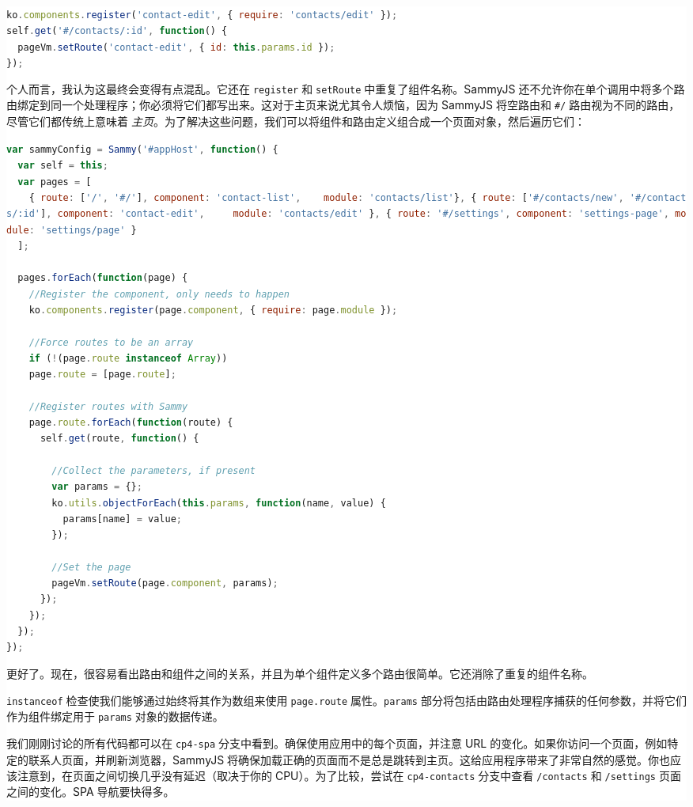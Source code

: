```js
ko.components.register('contact-edit', { require: 'contacts/edit' });
self.get('#/contacts/:id', function() {
  pageVm.setRoute('contact-edit', { id: this.params.id });
});
```

个人而言，我认为这最终会变得有点混乱。它还在 `register` 和 `setRoute` 中重复了组件名称。SammyJS 还不允许你在单个调用中将多个路由绑定到同一个处理程序；你必须将它们都写出来。这对于主页来说尤其令人烦恼，因为 SammyJS 将空路由和 `#/` 路由视为不同的路由，尽管它们都传统上意味着 *主页*。为了解决这些问题，我们可以将组件和路由定义组合成一个页面对象，然后遍历它们：

```js
var sammyConfig = Sammy('#appHost', function() {
  var self = this;
  var pages = [
    { route: ['/', '#/'], component: 'contact-list', 	module: 'contacts/list'}, { route: ['#/contacts/new', '#/contacts/:id'], component: 'contact-edit', 	module: 'contacts/edit' }, { route: '#/settings', component: 'settings-page', module: 'settings/page' }
  ];

  pages.forEach(function(page) {
    //Register the component, only needs to happen
    ko.components.register(page.component, { require: page.module });

    //Force routes to be an array
    if (!(page.route instanceof Array))
    page.route = [page.route];

    //Register routes with Sammy
    page.route.forEach(function(route) {
      self.get(route, function() {

        //Collect the parameters, if present
        var params = {};
        ko.utils.objectForEach(this.params, function(name, value) {
          params[name] = value;
        });

        //Set the page
        pageVm.setRoute(page.component, params);
      });
    });
  });
});
```

更好了。现在，很容易看出路由和组件之间的关系，并且为单个组件定义多个路由很简单。它还消除了重复的组件名称。

`instanceof` 检查使我们能够通过始终将其作为数组来使用 `page.route` 属性。`params` 部分将包括由路由处理程序捕获的任何参数，并将它们作为组件绑定用于 `params` 对象的数据传递。

我们刚刚讨论的所有代码都可以在 `cp4-spa` 分支中看到。确保使用应用中的每个页面，并注意 URL 的变化。如果你访问一个页面，例如特定的联系人页面，并刷新浏览器，SammyJS 将确保加载正确的页面而不是总是跳转到主页。这给应用程序带来了非常自然的感觉。你也应该注意到，在页面之间切换几乎没有延迟（取决于你的 CPU）。为了比较，尝试在 `cp4-contacts` 分支中查看 `/contacts` 和 `/settings` 页面之间的变化。SPA 导航要快得多。
